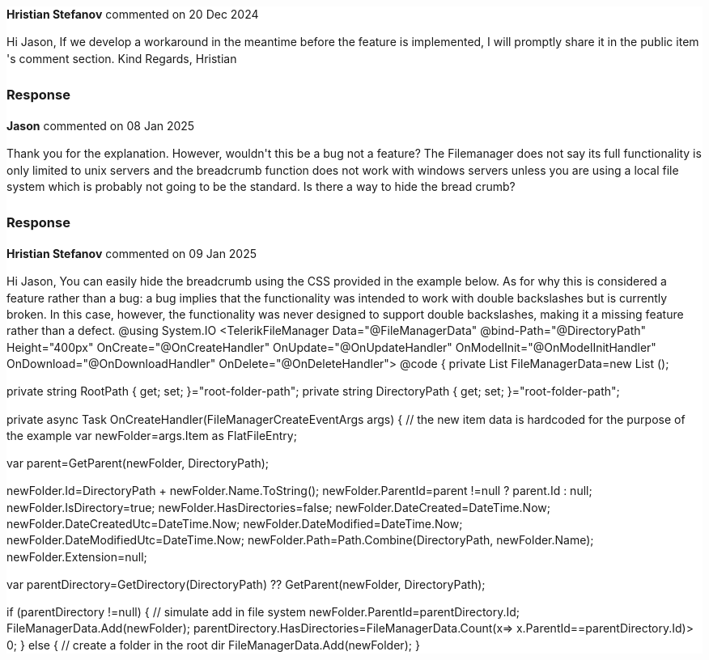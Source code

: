 **Hristian Stefanov** commented on 20 Dec 2024

Hi Jason, If we develop a workaround in the meantime before the feature is implemented, I will promptly share it in the public item 's comment section. Kind Regards, Hristian

### Response

**Jason** commented on 08 Jan 2025

Thank you for the explanation. However, wouldn't this be a bug not a feature? The Filemanager does not say its full functionality is only limited to unix servers and the breadcrumb function does not work with windows servers unless you are using a local file system which is probably not going to be the standard. Is there a way to hide the bread crumb?

### Response

**Hristian Stefanov** commented on 09 Jan 2025

Hi Jason, You can easily hide the breadcrumb using the CSS provided in the example below. As for why this is considered a feature rather than a bug: a bug implies that the functionality was intended to work with double backslashes but is currently broken. In this case, however, the functionality was never designed to support double backslashes, making it a missing feature rather than a defect. @using System.IO <style>.k-filemanager-content.k-breadcrumb { display: none;
} </style> <TelerikFileManager Data="@FileManagerData" @bind-Path="@DirectoryPath" Height="400px" OnCreate="@OnCreateHandler" OnUpdate="@OnUpdateHandler" OnModelInit="@OnModelInitHandler" OnDownload="@OnDownloadHandler" OnDelete="@OnDeleteHandler"> </TelerikFileManager> @code {
private List <FlatFileEntry> FileManagerData=new List <FlatFileEntry> ();

private string RootPath { get; set; }="root-folder-path";
private string DirectoryPath { get; set; }="root-folder-path";

private async Task OnCreateHandler(FileManagerCreateEventArgs args)
{
// the new item data is hardcoded for the purpose of the example
var newFolder=args.Item as FlatFileEntry;

var parent=GetParent(newFolder, DirectoryPath);

newFolder.Id=DirectoryPath + newFolder.Name.ToString();
newFolder.ParentId=parent !=null ? parent.Id : null;
newFolder.IsDirectory=true;
newFolder.HasDirectories=false;
newFolder.DateCreated=DateTime.Now;
newFolder.DateCreatedUtc=DateTime.Now;
newFolder.DateModified=DateTime.Now;
newFolder.DateModifiedUtc=DateTime.Now;
newFolder.Path=Path.Combine(DirectoryPath, newFolder.Name);
newFolder.Extension=null;

var parentDirectory=GetDirectory(DirectoryPath) ?? GetParent(newFolder, DirectoryPath);

if (parentDirectory !=null)
{
// simulate add in file system
newFolder.ParentId=parentDirectory.Id;
FileManagerData.Add(newFolder);
parentDirectory.HasDirectories=FileManagerData.Count(x=> x.ParentId==parentDirectory.Id)> 0;
}
else
{
// create a folder in the root dir
FileManagerData.Add(newFolder);
}

